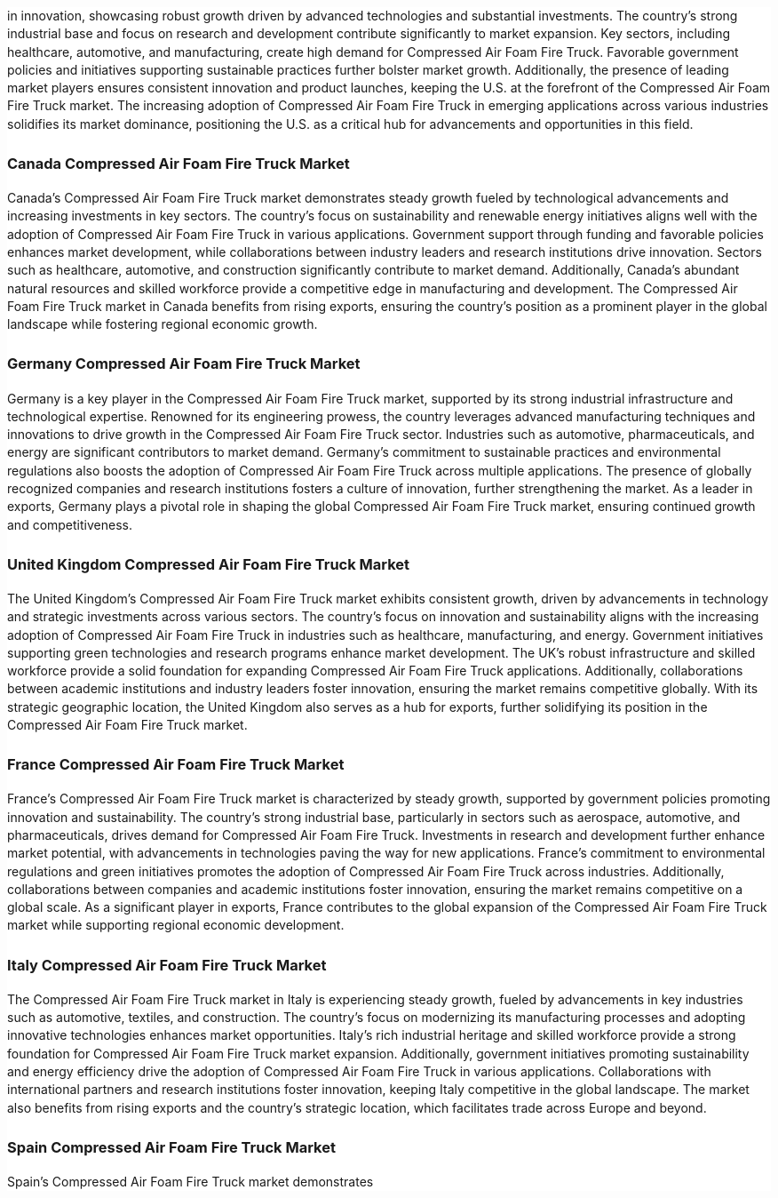 in innovation, showcasing robust growth driven by advanced technologies and substantial investments. The country&rsquo;s strong industrial base and focus on research and development contribute significantly to market expansion. Key sectors, including healthcare, automotive, and manufacturing, create high demand for Compressed Air Foam Fire Truck. Favorable government policies and initiatives supporting sustainable practices further bolster market growth. Additionally, the presence of leading market players ensures consistent innovation and product launches, keeping the U.S. at the forefront of the Compressed Air Foam Fire Truck market. The increasing adoption of Compressed Air Foam Fire Truck in emerging applications across various industries solidifies its market dominance, positioning the U.S. as a critical hub for advancements and opportunities in this field.</p><h3>Canada Compressed Air Foam Fire Truck Market</h3><p>Canada&rsquo;s Compressed Air Foam Fire Truck market demonstrates steady growth fueled by technological advancements and increasing investments in key sectors. The country&rsquo;s focus on sustainability and renewable energy initiatives aligns well with the adoption of Compressed Air Foam Fire Truck in various applications. Government support through funding and favorable policies enhances market development, while collaborations between industry leaders and research institutions drive innovation. Sectors such as healthcare, automotive, and construction significantly contribute to market demand. Additionally, Canada&rsquo;s abundant natural resources and skilled workforce provide a competitive edge in manufacturing and development. The Compressed Air Foam Fire Truck market in Canada benefits from rising exports, ensuring the country&rsquo;s position as a prominent player in the global landscape while fostering regional economic growth.</p><h3>Germany Compressed Air Foam Fire Truck Market</h3><p>Germany is a key player in the Compressed Air Foam Fire Truck market, supported by its strong industrial infrastructure and technological expertise. Renowned for its engineering prowess, the country leverages advanced manufacturing techniques and innovations to drive growth in the Compressed Air Foam Fire Truck sector. Industries such as automotive, pharmaceuticals, and energy are significant contributors to market demand. Germany&rsquo;s commitment to sustainable practices and environmental regulations also boosts the adoption of Compressed Air Foam Fire Truck across multiple applications. The presence of globally recognized companies and research institutions fosters a culture of innovation, further strengthening the market. As a leader in exports, Germany plays a pivotal role in shaping the global Compressed Air Foam Fire Truck market, ensuring continued growth and competitiveness.</p><h3>United Kingdom Compressed Air Foam Fire Truck Market</h3><p>The United Kingdom&rsquo;s Compressed Air Foam Fire Truck market exhibits consistent growth, driven by advancements in technology and strategic investments across various sectors. The country&rsquo;s focus on innovation and sustainability aligns with the increasing adoption of Compressed Air Foam Fire Truck in industries such as healthcare, manufacturing, and energy. Government initiatives supporting green technologies and research programs enhance market development. The UK&rsquo;s robust infrastructure and skilled workforce provide a solid foundation for expanding Compressed Air Foam Fire Truck applications. Additionally, collaborations between academic institutions and industry leaders foster innovation, ensuring the market remains competitive globally. With its strategic geographic location, the United Kingdom also serves as a hub for exports, further solidifying its position in the Compressed Air Foam Fire Truck market.</p><h3>France Compressed Air Foam Fire Truck Market</h3><p>France&rsquo;s Compressed Air Foam Fire Truck market is characterized by steady growth, supported by government policies promoting innovation and sustainability. The country&rsquo;s strong industrial base, particularly in sectors such as aerospace, automotive, and pharmaceuticals, drives demand for Compressed Air Foam Fire Truck. Investments in research and development further enhance market potential, with advancements in technologies paving the way for new applications. France&rsquo;s commitment to environmental regulations and green initiatives promotes the adoption of Compressed Air Foam Fire Truck across industries. Additionally, collaborations between companies and academic institutions foster innovation, ensuring the market remains competitive on a global scale. As a significant player in exports, France contributes to the global expansion of the Compressed Air Foam Fire Truck market while supporting regional economic development.</p><h3>Italy Compressed Air Foam Fire Truck Market</h3><p>The Compressed Air Foam Fire Truck market in Italy is experiencing steady growth, fueled by advancements in key industries such as automotive, textiles, and construction. The country&rsquo;s focus on modernizing its manufacturing processes and adopting innovative technologies enhances market opportunities. Italy&rsquo;s rich industrial heritage and skilled workforce provide a strong foundation for Compressed Air Foam Fire Truck market expansion. Additionally, government initiatives promoting sustainability and energy efficiency drive the adoption of Compressed Air Foam Fire Truck in various applications. Collaborations with international partners and research institutions foster innovation, keeping Italy competitive in the global landscape. The market also benefits from rising exports and the country&rsquo;s strategic location, which facilitates trade across Europe and beyond.</p><h3>Spain Compressed Air Foam Fire Truck Market</h3><p>Spain&rsquo;s Compressed Air Foam Fire Truck market demonstrates